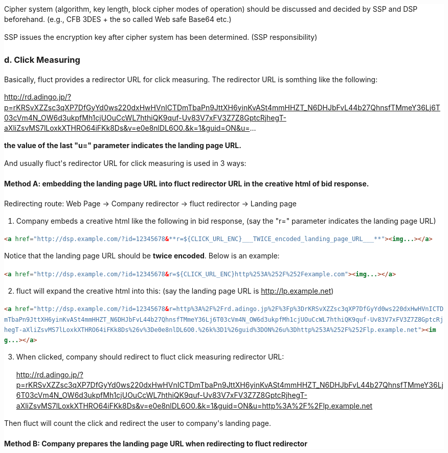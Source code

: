 Cipher system (algorithm, key length, block cipher modes of operation) should be discussed and decided by SSP and DSP beforehand. (e.g., CFB 3DES + the so called Web safe Base64 etc.)

SSP issues the encryption key after cipher system has been determined. (SSP responsibility)

### d. Click Measuring

Basically, fluct provides a redirector URL for click measuring. The redirector URL is somthing like the following:

http://rd.adingo.jp/?p=rKRSvXZZsc3qXP7DfGyYd0ws220dxHwHVnICTDmTbaPn9JttXH6yinKvASt4mmHHZT_N6DHJbFvL44b27QhnsfTMmeY36Lj6T03cVm4N_OW6d3ukpfMh1cjUOuCcWL7hthiQK9quf-Uv83V7xFV3Z7Z8GptcRjhegT-aXliZsvMS7lLoxkXTHRO64iFKk8Ds&v=e0e8nlDL6O0.&k=1&guid=ON&u=...

**the value of the last "u=" parameter indicates the landing page URL.**

And usually fluct's redirector URL for click measuring is used in 3 ways:

#### Method A: embedding the landing page URL into fluct redirector URL in the creative html of bid response.

Redirecting route: Web Page -> Company redirector -> fluct redirector -> Landing page

1. Company embeds a creative html like the following in bid response, (say the "r=" parameter indicates the landing page URL)

```html
<a href="http://dsp.example.com/?id=12345678&**r=${CLICK_URL_ENC}___TWICE_encoded_landing_page_URL___**"><img...></a>
```

Notice that the landing page URL should be **twice encoded**. Below is an example:

```html
<a href="http://dsp.example.com/?id=12345678&r=${CLICK_URL_ENC}http%253A%252F%252Fexample.com"><img...></a>
```

2. fluct will expand the creative html into this: (say the landing page URL is http://lp.example.net)

```html
<a href="http://dsp.example.com/?id=12345678&r=http%3A%2F%2Frd.adingo.jp%2F%3Fp%3DrKRSvXZZsc3qXP7DfGyYd0ws220dxHwHVnICTDmTbaPn9JttXH6yinKvASt4mmHHZT_N6DHJbFvL44b27QhnsfTMmeY36Lj6T03cVm4N_OW6d3ukpfMh1cjUOuCcWL7hthiQK9quf-Uv83V7xFV3Z7Z8GptcRjhegT-aXliZsvMS7lLoxkXTHRO64iFKk8Ds%26v%3De0e8nlDL6O0.%26k%3D1%26guid%3DON%26u%3Dhttp%253A%252F%252Flp.example.net"><img...></a>
```

3. When clicked, company should redirect to fluct click measuring redirector URL:

    http://rd.adingo.jp/?p=rKRSvXZZsc3qXP7DfGyYd0ws220dxHwHVnICTDmTbaPn9JttXH6yinKvASt4mmHHZT_N6DHJbFvL44b27QhnsfTMmeY36Lj6T03cVm4N_OW6d3ukpfMh1cjUOuCcWL7hthiQK9quf-Uv83V7xFV3Z7Z8GptcRjhegT-aXliZsvMS7lLoxkXTHRO64iFKk8Ds&v=e0e8nlDL6O0.&k=1&guid=ON&u=http%3A%2F%2Flp.example.net

Then fluct will count the click and redirect the user to company's landing page.

#### Method B: Company prepares the landing page URL when redirecting to fluct redirector
